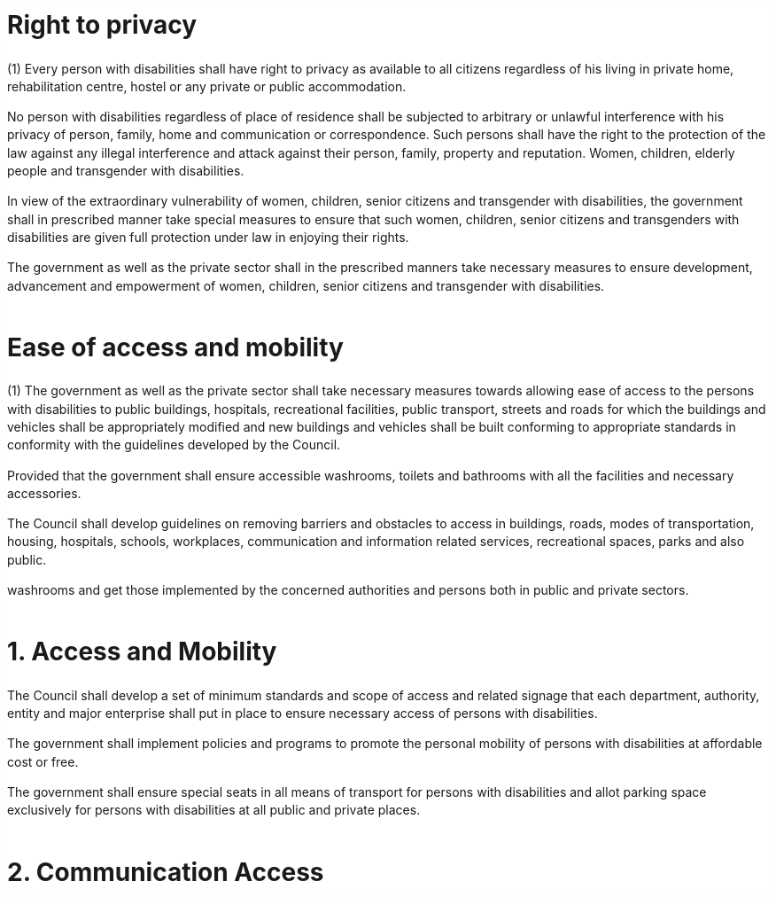 # Right to privacy

(1) Every person with disabilities shall have right to privacy as available to all citizens regardless of his living in private home, rehabilitation centre, hostel or any private or public accommodation.

No person with disabilities regardless of place of residence shall be subjected to arbitrary or unlawful interference with his privacy of person, family, home and communication or correspondence. Such persons shall have the right to the protection of the law against any illegal interference and attack against their person, family, property and reputation. Women, children, elderly people and transgender with disabilities.

In view of the extraordinary vulnerability of women, children, senior citizens and transgender with disabilities, the government shall in prescribed manner take special measures to ensure that such women, children, senior citizens and transgenders with disabilities are given full protection under law in enjoying their rights.

The government as well as the private sector shall in the prescribed manners take necessary measures to ensure development, advancement and empowerment of women, children, senior citizens and transgender with disabilities.

# Ease of access and mobility

(1) The government as well as the private sector shall take necessary measures towards allowing ease of access to the persons with disabilities to public buildings, hospitals, recreational facilities, public transport, streets and roads for which the buildings and vehicles shall be appropriately modified and new buildings and vehicles shall be built conforming to appropriate standards in conformity with the guidelines developed by the Council.

Provided that the government shall ensure accessible washrooms, toilets and bathrooms with all the facilities and necessary accessories.

The Council shall develop guidelines on removing barriers and obstacles to access in buildings, roads, modes of transportation, housing, hospitals, schools, workplaces, communication and information related services, recreational spaces, parks and also public.

washrooms and get those implemented by the concerned authorities and persons both in public and private sectors.

# 1. Access and Mobility

The Council shall develop a set of minimum standards and scope of access and related signage that each department, authority, entity and major enterprise shall put in place to ensure necessary access of persons with disabilities.

The government shall implement policies and programs to promote the personal mobility of persons with disabilities at affordable cost or free.

The government shall ensure special seats in all means of transport for persons with disabilities and allot parking space exclusively for persons with disabilities at all public and private places.

# 2. Communication Access
